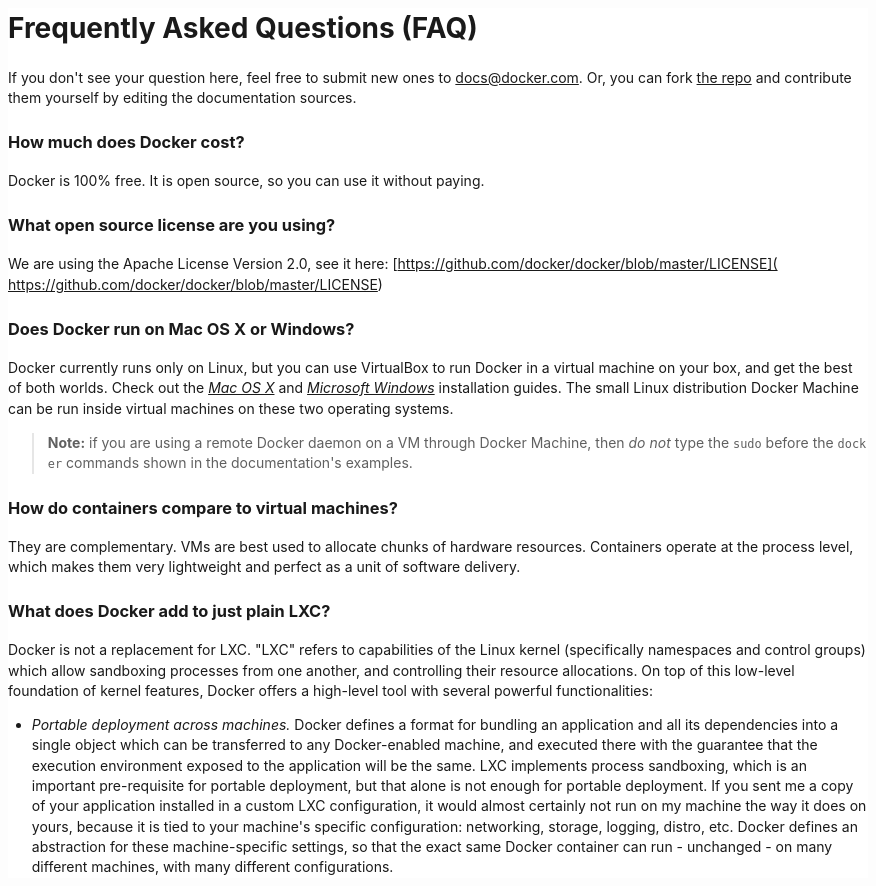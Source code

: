 

# Frequently Asked Questions (FAQ)

If you don't see your question here, feel free to submit new ones to
<docs@docker.com>.  Or, you can fork [the
repo](https://github.com/docker/docker) and contribute them yourself by editing
the documentation sources.


### How much does Docker cost?

Docker is 100% free. It is open source, so you can use it without paying.

### What open source license are you using?

We are using the Apache License Version 2.0, see it here:
[https://github.com/docker/docker/blob/master/LICENSE](
https://github.com/docker/docker/blob/master/LICENSE)

### Does Docker run on Mac OS X or Windows?

Docker currently runs only on Linux, but you can use VirtualBox to run Docker in
a virtual machine on your box, and get the best of both worlds. Check out the
[*Mac OS X*](../installation/mac.md) and [*Microsoft
Windows*](../installation/windows.md) installation guides. The small Linux
distribution Docker Machine can be run inside virtual machines on these two
operating systems.

>**Note:** if you are using a remote Docker daemon on a VM through Docker
>Machine, then _do not_ type the `sudo` before the `docker` commands shown in
>the documentation's examples.

### How do containers compare to virtual machines?

They are complementary. VMs are best used to allocate chunks of hardware
resources. Containers operate at the process level, which makes them very
lightweight and perfect as a unit of software delivery.

### What does Docker add to just plain LXC?

Docker is not a replacement for LXC. "LXC" refers to capabilities of the Linux
kernel (specifically namespaces and control groups) which allow sandboxing
processes from one another, and controlling their resource allocations. On top
of this low-level foundation of kernel features, Docker offers a high-level tool
with several powerful functionalities:

 - *Portable deployment across machines.* Docker defines a format for bundling
 an application and all its dependencies into a single object which can be
 transferred to any Docker-enabled machine, and executed there with the
 guarantee that the execution environment exposed to the application will be the
 same. LXC implements process sandboxing, which is an important pre-requisite
 for portable deployment, but that alone is not enough for portable deployment.
 If you sent me a copy of your application installed in a custom LXC
 configuration, it would almost certainly not run on my machine the way it does
 on yours, because it is tied to your machine's specific configuration:
 networking, storage, logging, distro, etc. Docker defines an abstraction for
 these machine-specific settings, so that the exact same Docker container can
 run - unchanged - on many different machines, with many different
 configurations.
